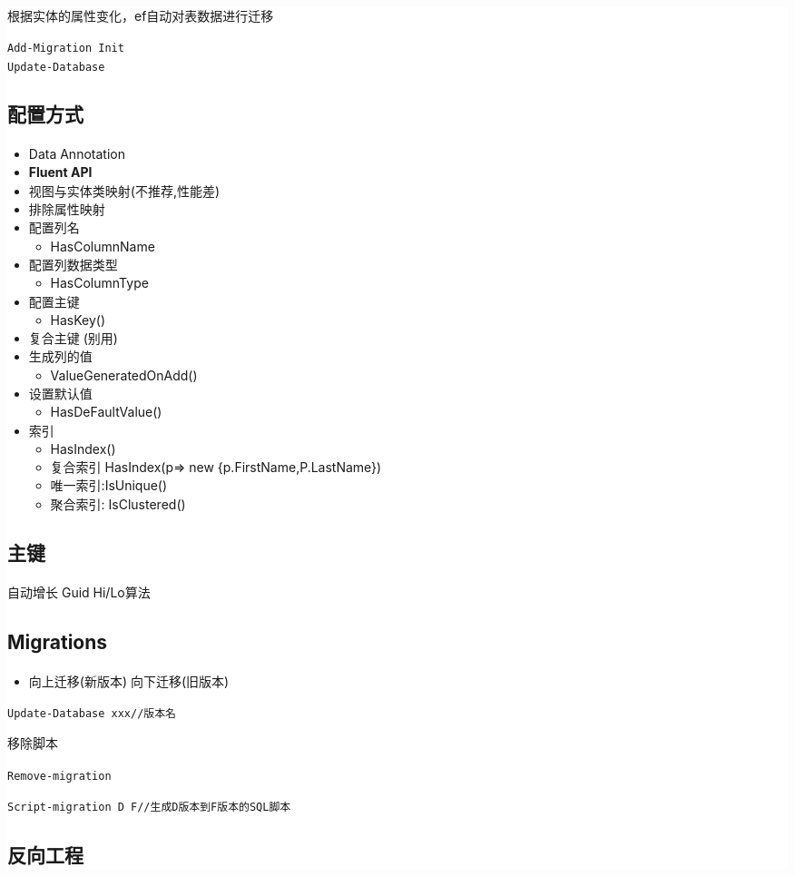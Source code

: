 根据实体的属性变化，ef自动对表数据进行迁移 

~~~ Nuget
Add-Migration Init
Update-Database
~~~

## 配置方式

* Data Annotation
* **Fluent API**
* 视图与实体类映射(不推荐,性能差)
* 排除属性映射    
* 配置列名 
  * HasColumnName
* 配置列数据类型
  * HasColumnType
* 配置主键
  * HasKey()
* 复合主键 (别用)
* 生成列的值
  * ValueGeneratedOnAdd()
* 设置默认值
  * HasDeFaultValue()
* 索引
  * HasIndex()
  * 复合索引 HasIndex(p=> new {p.FirstName,P.LastName})
  * 唯一索引:IsUnique() 
  * 聚合索引: IsClustered()

## 主键

自动增长 Guid Hi/Lo算法

## Migrations

* 向上迁移(新版本) 向下迁移(旧版本)

~~~
Update-Database xxx//版本名
~~~

移除脚本

~~~
Remove-migration
~~~

~~~ 
Script-migration D F//生成D版本到F版本的SQL脚本
~~~

## 反向工程
